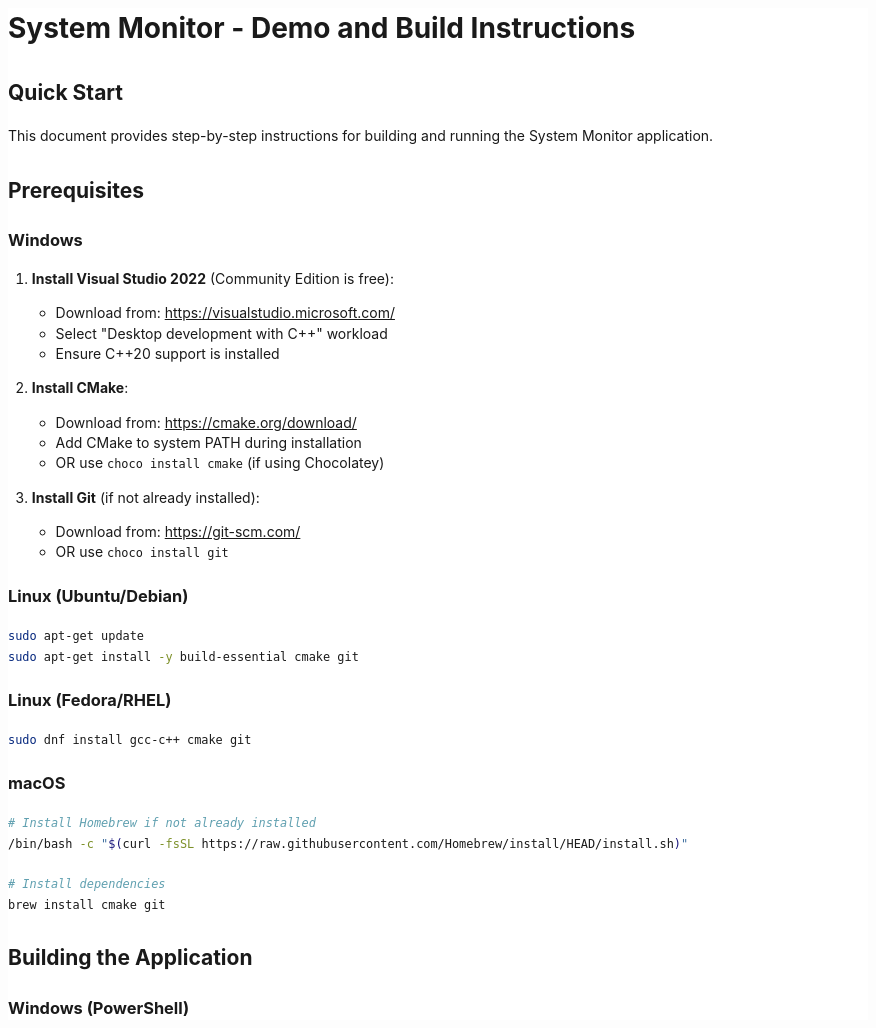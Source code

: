 # System Monitor - Demo and Build Instructions

## Quick Start

This document provides step-by-step instructions for building and running the System Monitor application.

## Prerequisites

### Windows

1. **Install Visual Studio 2022** (Community Edition is free):
   - Download from: https://visualstudio.microsoft.com/
   - Select "Desktop development with C++" workload
   - Ensure C++20 support is installed

2. **Install CMake**:
   - Download from: https://cmake.org/download/
   - Add CMake to system PATH during installation
   - OR use `choco install cmake` (if using Chocolatey)

3. **Install Git** (if not already installed):
   - Download from: https://git-scm.com/
   - OR use `choco install git`

### Linux (Ubuntu/Debian)

```bash
sudo apt-get update
sudo apt-get install -y build-essential cmake git
```

### Linux (Fedora/RHEL)

```bash
sudo dnf install gcc-c++ cmake git
```

### macOS

```bash
# Install Homebrew if not already installed
/bin/bash -c "$(curl -fsSL https://raw.githubusercontent.com/Homebrew/install/HEAD/install.sh)"

# Install dependencies
brew install cmake git
```

## Building the Application

### Windows (PowerShell)
